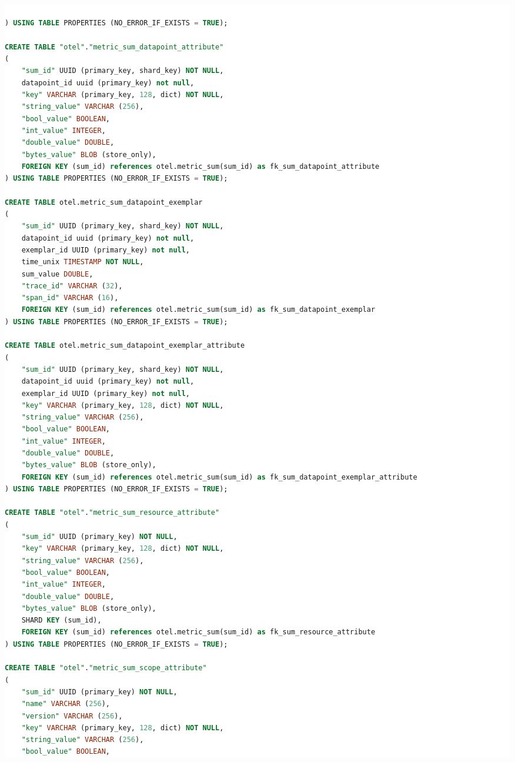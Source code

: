 ```SQL

) USING TABLE PROPERTIES (NO_ERROR_IF_EXISTS = TRUE);

CREATE TABLE "otel"."metric_sum_datapoint_attribute"
(
    "sum_id" UUID (primary_key, shard_key) NOT NULL,
    datapoint_id uuid (primary_key) not null,
    "key" VARCHAR (primary_key, 128, dict) NOT NULL,
    "string_value" VARCHAR (256),
    "bool_value" BOOLEAN,
    "int_value" INTEGER,
    "double_value" DOUBLE,
    "bytes_value" BLOB (store_only),
    FOREIGN KEY (sum_id) references otel.metric_sum(sum_id) as fk_sum_datapoint_attribute
) USING TABLE PROPERTIES (NO_ERROR_IF_EXISTS = TRUE);

CREATE TABLE otel.metric_sum_datapoint_exemplar
(
    "sum_id" UUID (primary_key, shard_key) NOT NULL,
    datapoint_id uuid (primary_key) not null,
    exemplar_id UUID (primary_key) not null,
    time_unix TIMESTAMP NOT NULL,
    sum_value DOUBLE,
    "trace_id" VARCHAR (32),
    "span_id" VARCHAR (16),
    FOREIGN KEY (sum_id) references otel.metric_sum(sum_id) as fk_sum_datapoint_exemplar
) USING TABLE PROPERTIES (NO_ERROR_IF_EXISTS = TRUE);

CREATE TABLE otel.metric_sum_datapoint_exemplar_attribute
(
    "sum_id" UUID (primary_key, shard_key) NOT NULL,
    datapoint_id uuid (primary_key) not null,
    exemplar_id UUID (primary_key) not null,
    "key" VARCHAR (primary_key, 128, dict) NOT NULL,
    "string_value" VARCHAR (256),
    "bool_value" BOOLEAN,
    "int_value" INTEGER,
    "double_value" DOUBLE,
    "bytes_value" BLOB (store_only),
    FOREIGN KEY (sum_id) references otel.metric_sum(sum_id) as fk_sum_datapoint_exemplar_attribute
) USING TABLE PROPERTIES (NO_ERROR_IF_EXISTS = TRUE);

CREATE TABLE "otel"."metric_sum_resource_attribute"
(
    "sum_id" UUID (primary_key) NOT NULL,
    "key" VARCHAR (primary_key, 128, dict) NOT NULL,
    "string_value" VARCHAR (256),
    "bool_value" BOOLEAN,
    "int_value" INTEGER,
    "double_value" DOUBLE,
    "bytes_value" BLOB (store_only),
    SHARD KEY (sum_id),
    FOREIGN KEY (sum_id) references otel.metric_sum(sum_id) as fk_sum_resource_attribute
) USING TABLE PROPERTIES (NO_ERROR_IF_EXISTS = TRUE);

CREATE TABLE "otel"."metric_sum_scope_attribute"
(
    "sum_id" UUID (primary_key) NOT NULL,
    "name" VARCHAR (256),
    "version" VARCHAR (256),
    "key" VARCHAR (primary_key, 128, dict) NOT NULL,
    "string_value" VARCHAR (256),
    "bool_value" BOOLEAN,
```